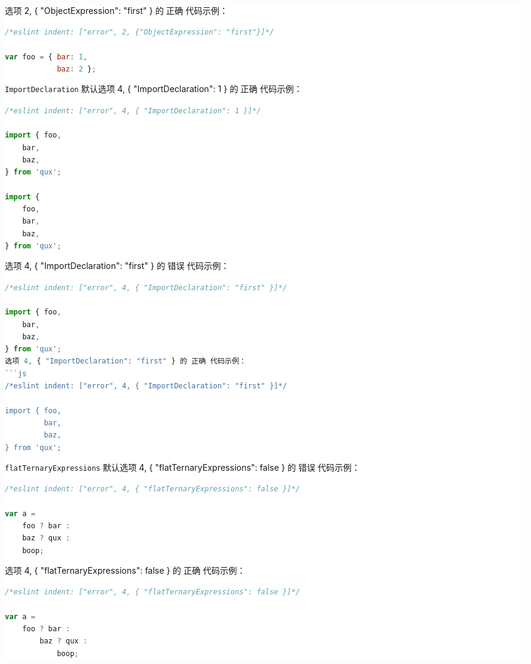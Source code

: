 选项 2, { "ObjectExpression": "first" } 的 正确 代码示例：
```js
/*eslint indent: ["error", 2, {"ObjectExpression": "first"}]*/

var foo = { bar: 1,
            baz: 2 };
```

```ImportDeclaration```
默认选项 4, { "ImportDeclaration": 1 } 的 正确 代码示例：
```js
/*eslint indent: ["error", 4, { "ImportDeclaration": 1 }]*/

import { foo,
    bar,
    baz,
} from 'qux';

import {
    foo,
    bar,
    baz,
} from 'qux';
```

选项 4, { "ImportDeclaration": "first" } 的 错误 代码示例：
```js
/*eslint indent: ["error", 4, { "ImportDeclaration": "first" }]*/

import { foo,
    bar,
    baz,
} from 'qux';
选项 4, { "ImportDeclaration": "first" } 的 正确 代码示例：
```js
/*eslint indent: ["error", 4, { "ImportDeclaration": "first" }]*/

import { foo,
         bar,
         baz,
} from 'qux';
```

```flatTernaryExpressions```
默认选项 4, { "flatTernaryExpressions": false } 的 错误 代码示例：
```js
/*eslint indent: ["error", 4, { "flatTernaryExpressions": false }]*/

var a =
    foo ? bar :
    baz ? qux :
    boop;
```

选项 4, { "flatTernaryExpressions": false } 的 正确 代码示例：
```js
/*eslint indent: ["error", 4, { "flatTernaryExpressions": false }]*/

var a =
    foo ? bar :
        baz ? qux :
            boop;
```
